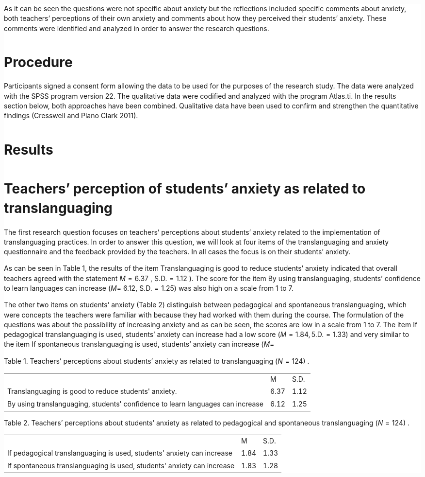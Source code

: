 As it can be seen the questions were not specific about anxiety but the reflections included specific comments about anxiety, both teachers’ perceptions of their own anxiety and comments about how they perceived their students’ anxiety. These comments were identified and analyzed in order to answer the research questions.

# Procedure

Participants signed a consent form allowing the data to be used for the purposes of the research study. The data were analyzed with the SPSS program version 22. The qualitative data were codified and analyzed with the program Atlas.ti. In the results section below, both approaches have been combined. Qualitative data have been used to confirm and strengthen the quantitative findings (Cresswell and Plano Clark 2011).

# Results

# Teachers’ perception of students’ anxiety as related to translanguaging

The first research question focuses on teachers’ perceptions about students’ anxiety related to the implementation of translanguaging practices. In order to answer this question, we will look at four items of the translanguaging and anxiety questionnaire and the feedback provided by the teachers. In all cases the focus is on their students’ anxiety.

As can be seen in Table 1, the results of the item Translanguaging is good to reduce students’ anxiety indicated that overall teachers agreed with the statement $M = 6 . 3 7$ , ${ \mathsf { S } } . { \mathsf { D } } . = 1 . 1 2$ ). The score for the item By using translanguaging, students’ confidence to learn languages can increase $( M =$ 6.12, ${ \mathsf { S } } . { \mathsf { D } } . = 1 . 2 5 )$ was also high on a scale from 1 to 7.

The other two items on students’ anxiety (Table 2) distinguish between pedagogical and spontaneous translanguaging, which were concepts the teachers were familiar with because they had worked with them during the course. The formulation of the questions was about the possibility of increasing anxiety and as can be seen, the scores are low in a scale from 1 to 7. The item If pedagogical translanguaging is used, students’ anxiety can increase had a low score $( M = 1 . 8 4 , 5 . \mathsf { D } . = 1 . 3 3 )$ and very similar to the item If spontaneous translanguaging is used, students’ anxiety can increase $( M =$

Table 1. Teachers’ perceptions about students’ anxiety as related to translanguaging $( N = 1 2 4 )$ .   

<html><body><table><tr><td></td><td>M</td><td>S.D.</td></tr><tr><td>Translanguaging is good to reduce students&#x27; anxiety.</td><td>6.37</td><td>1.12</td></tr><tr><td>By using translanguaging, students&#x27; confidence to learn languages can increase</td><td>6.12</td><td>1.25</td></tr></table></body></html>

Table 2. Teachers’ perceptions about students’ anxiety as related to pedagogical and spontaneous translanguaging $( N = 1 2 4 )$ .   

<html><body><table><tr><td></td><td>M</td><td>S.D.</td></tr><tr><td>If pedagogical translanguaging is used, students&#x27; anxiety can increase</td><td>1.84</td><td>1.33</td></tr><tr><td>If spontaneous translanguaging is used, students&#x27; anxiety can increase</td><td>1.83</td><td>1.28</td></tr></table></body></html>
